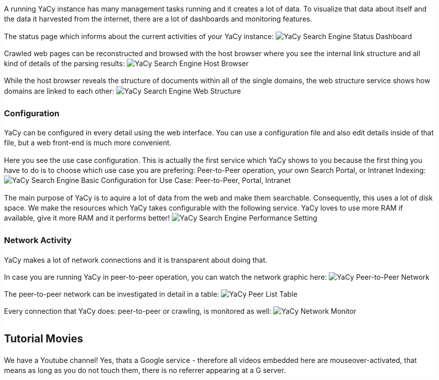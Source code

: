 A running YaCy instance has many management tasks running and it creates a lot of data.
To visualize that data about itself and the data it harvested from the internet, there are a lot of
dashboards and monitoring features.

The status page which informs about the current activities of your YaCy instance:
![YaCy Search Engine Status Dashboard](img/screenshot_status.png)

Crawled web pages can be reconstructed and browsed with the host browser where you see the internal link structure and all kind of details of the parsing results:
![YaCy Search Engine Host Browser](img/screenshot_host_browser.png)

While the host browser reveals the structure of documents within all of the single domains, the web structure service shows how domains are linked to each other:
![YaCy Search Engine Web Structure](img/screenshot_web_structure.png)

### Configuration

YaCy can be configured in every detail using the web interface. You can use a configuration file and also edit details inside of that file, but a web front-end is much more convenient.

Here you see the use case configuration. This is actually the first service which YaCy shows to you because the first thing you have to do is to choose which use case you are prefering: Peer-to-Peer operation, your own Search Portal, or Intranet Indexing:
![YaCy Search Engine Basic Configuration for Use Case: Peer-to-Peer, Portal, Intranet](img/screenshot_use_case_configuration.png)

The main purpose of YaCy is to aquire a lot of data from the web and make them searchable. Consequently, this uses a lot of disk space. We make the resources which YaCy takes configurable with the following service. YaCy loves to use more RAM if available, give it more RAM and it performs better! 
![YaCy Search Engine Performance Setting](img/screenshot_performance_settings.png)


### Network Activity

YaCy makes a lot of network connections and it is transparent about doing that.

In case you are running YaCy in peer-to-peer operation, you can watch the network graphic here:
![YaCy Peer-to-Peer Network](img/screenshot_peer_network.png)

The peer-to-peer network can be investigated in detail in a table:
![YaCy Peer List Table](img/screenshot_peer_list.png)

Every connection that YaCy does: peer-to-peer or crawling, is monitored as well:
![YaCy Network Monitor](img/screenshot_access_grid.png)


## Tutorial Movies

We have a Youtube channel! Yes, thats a Google service - therefore all videos embedded here are mouseover-activated, that means as long as you do not touch them, there is no referrer appearing at a G server.
